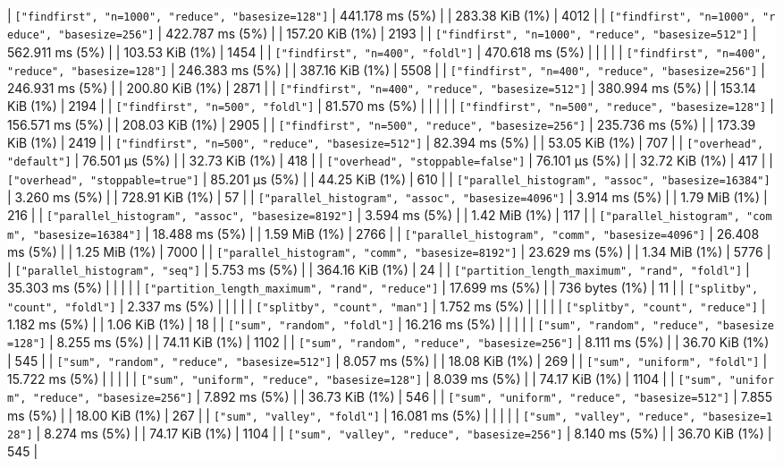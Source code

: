 | `["findfirst", "n=1000", "reduce", "basesize=128"]` | 441.178 ms (5%) |         |  283.38 KiB (1%) |        4012 |
| `["findfirst", "n=1000", "reduce", "basesize=256"]` | 422.787 ms (5%) |         |  157.20 KiB (1%) |        2193 |
| `["findfirst", "n=1000", "reduce", "basesize=512"]` | 562.911 ms (5%) |         |  103.53 KiB (1%) |        1454 |
| `["findfirst", "n=400", "foldl"]`                   | 470.618 ms (5%) |         |                  |             |
| `["findfirst", "n=400", "reduce", "basesize=128"]`  | 246.383 ms (5%) |         |  387.16 KiB (1%) |        5508 |
| `["findfirst", "n=400", "reduce", "basesize=256"]`  | 246.931 ms (5%) |         |  200.80 KiB (1%) |        2871 |
| `["findfirst", "n=400", "reduce", "basesize=512"]`  | 380.994 ms (5%) |         |  153.14 KiB (1%) |        2194 |
| `["findfirst", "n=500", "foldl"]`                   |  81.570 ms (5%) |         |                  |             |
| `["findfirst", "n=500", "reduce", "basesize=128"]`  | 156.571 ms (5%) |         |  208.03 KiB (1%) |        2905 |
| `["findfirst", "n=500", "reduce", "basesize=256"]`  | 235.736 ms (5%) |         |  173.39 KiB (1%) |        2419 |
| `["findfirst", "n=500", "reduce", "basesize=512"]`  |  82.394 ms (5%) |         |   53.05 KiB (1%) |         707 |
| `["overhead", "default"]`                           |  76.501 μs (5%) |         |   32.73 KiB (1%) |         418 |
| `["overhead", "stoppable=false"]`                   |  76.101 μs (5%) |         |   32.72 KiB (1%) |         417 |
| `["overhead", "stoppable=true"]`                    |  85.201 μs (5%) |         |   44.25 KiB (1%) |         610 |
| `["parallel_histogram", "assoc", "basesize=16384"]` |   3.260 ms (5%) |         |  728.91 KiB (1%) |          57 |
| `["parallel_histogram", "assoc", "basesize=4096"]`  |   3.914 ms (5%) |         |    1.79 MiB (1%) |         216 |
| `["parallel_histogram", "assoc", "basesize=8192"]`  |   3.594 ms (5%) |         |    1.42 MiB (1%) |         117 |
| `["parallel_histogram", "comm", "basesize=16384"]`  |  18.488 ms (5%) |         |    1.59 MiB (1%) |        2766 |
| `["parallel_histogram", "comm", "basesize=4096"]`   |  26.408 ms (5%) |         |    1.25 MiB (1%) |        7000 |
| `["parallel_histogram", "comm", "basesize=8192"]`   |  23.629 ms (5%) |         |    1.34 MiB (1%) |        5776 |
| `["parallel_histogram", "seq"]`                     |   5.753 ms (5%) |         |  364.16 KiB (1%) |          24 |
| `["partition_length_maximum", "rand", "foldl"]`     |  35.303 ms (5%) |         |                  |             |
| `["partition_length_maximum", "rand", "reduce"]`    |  17.699 ms (5%) |         |   736 bytes (1%) |          11 |
| `["splitby", "count", "foldl"]`                     |   2.337 ms (5%) |         |                  |             |
| `["splitby", "count", "man"]`                       |   1.752 ms (5%) |         |                  |             |
| `["splitby", "count", "reduce"]`                    |   1.182 ms (5%) |         |    1.06 KiB (1%) |          18 |
| `["sum", "random", "foldl"]`                        |  16.216 ms (5%) |         |                  |             |
| `["sum", "random", "reduce", "basesize=128"]`       |   8.255 ms (5%) |         |   74.11 KiB (1%) |        1102 |
| `["sum", "random", "reduce", "basesize=256"]`       |   8.111 ms (5%) |         |   36.70 KiB (1%) |         545 |
| `["sum", "random", "reduce", "basesize=512"]`       |   8.057 ms (5%) |         |   18.08 KiB (1%) |         269 |
| `["sum", "uniform", "foldl"]`                       |  15.722 ms (5%) |         |                  |             |
| `["sum", "uniform", "reduce", "basesize=128"]`      |   8.039 ms (5%) |         |   74.17 KiB (1%) |        1104 |
| `["sum", "uniform", "reduce", "basesize=256"]`      |   7.892 ms (5%) |         |   36.73 KiB (1%) |         546 |
| `["sum", "uniform", "reduce", "basesize=512"]`      |   7.855 ms (5%) |         |   18.00 KiB (1%) |         267 |
| `["sum", "valley", "foldl"]`                        |  16.081 ms (5%) |         |                  |             |
| `["sum", "valley", "reduce", "basesize=128"]`       |   8.274 ms (5%) |         |   74.17 KiB (1%) |        1104 |
| `["sum", "valley", "reduce", "basesize=256"]`       |   8.140 ms (5%) |         |   36.70 KiB (1%) |         545 |